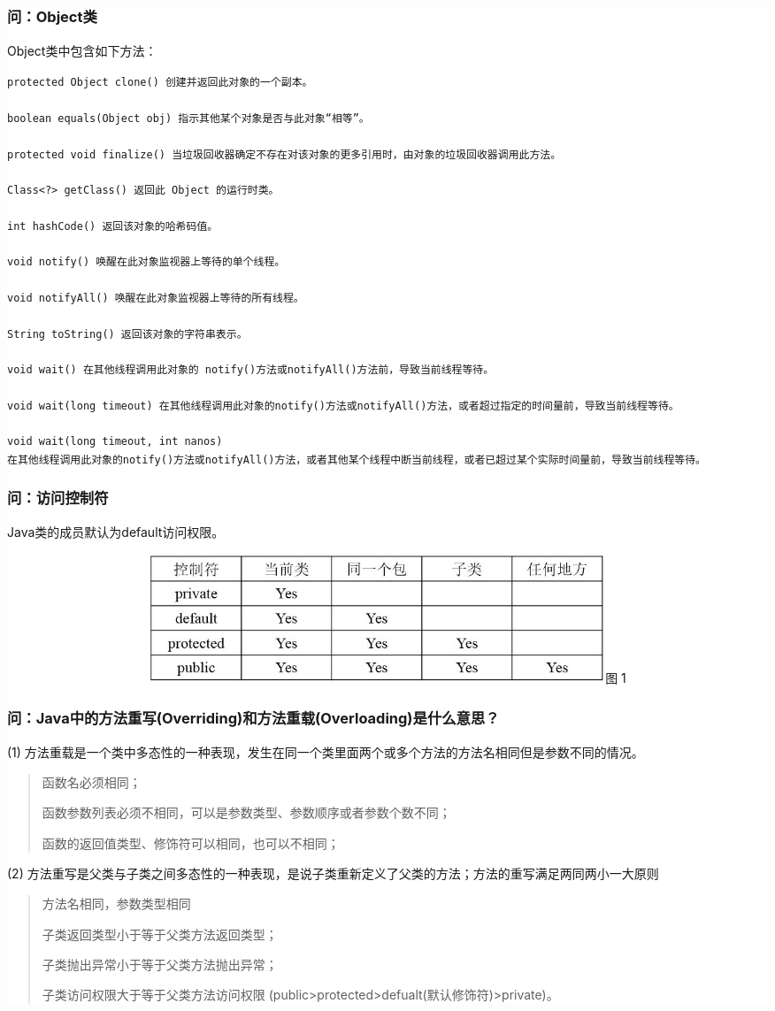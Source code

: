 ### 问：Object类

Object类中包含如下方法：
	
	protected Object clone() 创建并返回此对象的一个副本。

	boolean	equals(Object obj) 指示其他某个对象是否与此对象“相等”。

	protected void finalize() 当垃圾回收器确定不存在对该对象的更多引用时，由对象的垃圾回收器调用此方法。

	Class<?> getClass() 返回此 Object 的运行时类。

	int	hashCode() 返回该对象的哈希码值。

	void notify() 唤醒在此对象监视器上等待的单个线程。

	void notifyAll() 唤醒在此对象监视器上等待的所有线程。

	String toString() 返回该对象的字符串表示。

	void wait() 在其他线程调用此对象的 notify()方法或notifyAll()方法前，导致当前线程等待。

	void wait(long timeout) 在其他线程调用此对象的notify()方法或notifyAll()方法，或者超过指定的时间量前，导致当前线程等待。
	
	void wait(long timeout, int nanos) 
	在其他线程调用此对象的notify()方法或notifyAll()方法，或者其他某个线程中断当前线程，或者已超过某个实际时间量前，导致当前线程等待。

### 问：访问控制符

Java类的成员默认为default访问权限。

<center>
<img src="./Java-Pic/AccessSpecifiers.JPG" width="60%"/>图 1
</center>

### 问：Java中的方法重写(Overriding)和方法重载(Overloading)是什么意思？

(1) 方法重载是一个类中多态性的一种表现，发生在同一个类里面两个或多个方法的方法名相同但是参数不同的情况。
> 函数名必须相同；
> 
> 函数参数列表必须不相同，可以是参数类型、参数顺序或者参数个数不同；
> 
> 函数的返回值类型、修饰符可以相同，也可以不相同；

(2) 方法重写是父类与子类之间多态性的一种表现，是说子类重新定义了父类的方法；方法的重写满足两同两小一大原则
> 方法名相同，参数类型相同
> 
> 子类返回类型小于等于父类方法返回类型；
> 
> 子类抛出异常小于等于父类方法抛出异常；
> 
> 子类访问权限大于等于父类方法访问权限 (public>protected>defualt(默认修饰符)>private)。

